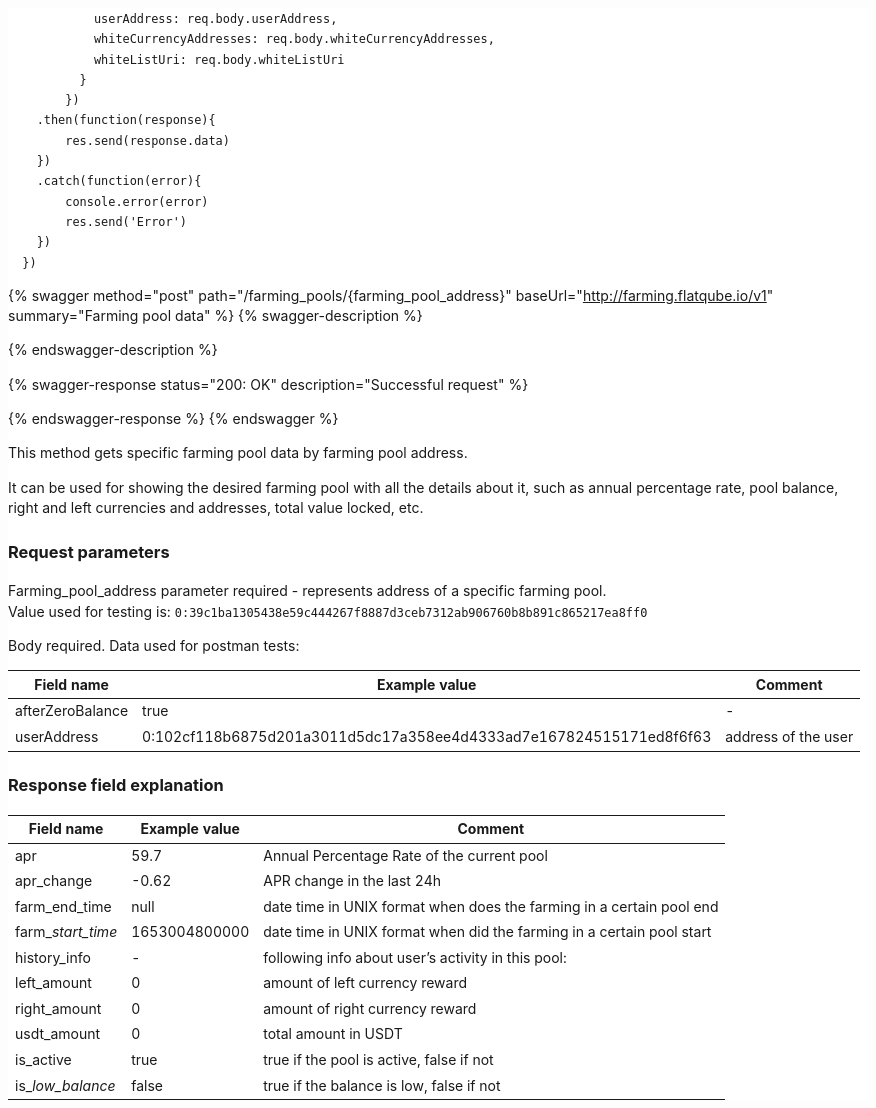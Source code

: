 ```
            userAddress: req.body.userAddress,
            whiteCurrencyAddresses: req.body.whiteCurrencyAddresses,
            whiteListUri: req.body.whiteListUri
          }
        })
    .then(function(response){
        res.send(response.data)
    })
    .catch(function(error){
        console.error(error)
        res.send('Error')
    })
  })
```

{% swagger method="post" path="/farming_pools/{farming_pool_address}" baseUrl="http://farming.flatqube.io/v1" summary="Farming pool data" %}
{% swagger-description %}

{% endswagger-description %}

{% swagger-response status="200: OK" description="Successful request" %}
```javascript
```
{% endswagger-response %}
{% endswagger %}

This method gets specific farming pool data by farming pool address.

It can be used for showing the desired farming pool with all the details about it, such as annual percentage rate, pool balance, right and left currencies and addresses, total value locked, etc.

### Request parameters

Farming\_pool\_address parameter required - represents address of a specific farming pool. \
Value used for testing is: `0:39c1ba1305438e59c444267f8887d3ceb7312ab906760b8b891c865217ea8ff0`

Body required. Data used for postman tests:

| Field name       | Example value                                                      | Comment             |
| ---------------- | ------------------------------------------------------------------ | ------------------- |
| afterZeroBalance | true                                                               | -                   |
| userAddress      | 0:102cf118b6875d201a3011d5dc17a358ee4d4333ad7e167824515171ed8f6f63 | address of the user |

### Response field explanation

| Field name                | Example value                                                      | Comment                                                                      |
| ------------------------- | ------------------------------------------------------------------ | ---------------------------------------------------------------------------- |
| apr                       | 59.7                                                               | Annual Percentage Rate of the current pool                                   |
| apr\_change               | -0.62                                                              | APR change in the last 24h                                                   |
| farm\_end\_time           | null                                                               | date time in UNIX format when does the farming in a certain pool end         |
| farm\__start\_time_       | 1653004800000                                                      | date time in UNIX format when did the farming in a certain pool start        |
| history\_info             | -                                                                  | following info about user’s activity in this pool:                           |
| left\_amount              | 0                                                                  | amount of left currency reward                                               |
| right\_amount             | 0                                                                  | amount of right currency reward                                              |
| usdt\_amount              | 0                                                                  | total amount in USDT                                                         |
| is\_active                | true                                                               | true if the pool is active, false if not                                     |
| is\__low\_balance_        | false                                                              | true if the balance is low, false if not                                     |